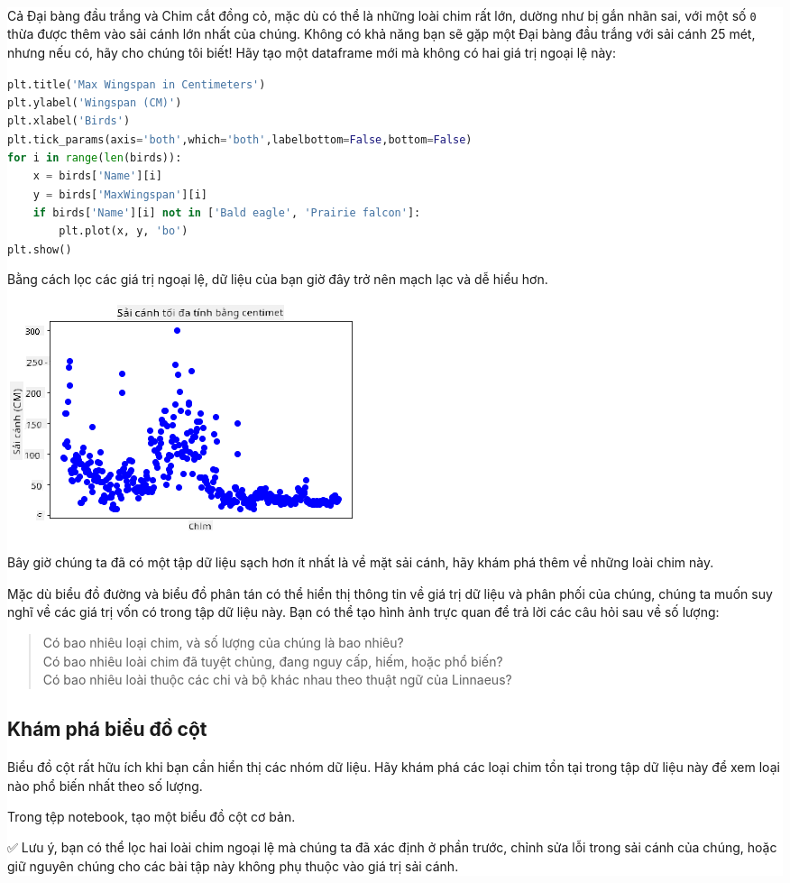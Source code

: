 Cả Đại bàng đầu trắng và Chim cắt đồng cỏ, mặc dù có thể là những loài chim rất lớn, dường như bị gắn nhãn sai, với một số `0` thừa được thêm vào sải cánh lớn nhất của chúng. Không có khả năng bạn sẽ gặp một Đại bàng đầu trắng với sải cánh 25 mét, nhưng nếu có, hãy cho chúng tôi biết! Hãy tạo một dataframe mới mà không có hai giá trị ngoại lệ này:

```python
plt.title('Max Wingspan in Centimeters')
plt.ylabel('Wingspan (CM)')
plt.xlabel('Birds')
plt.tick_params(axis='both',which='both',labelbottom=False,bottom=False)
for i in range(len(birds)):
    x = birds['Name'][i]
    y = birds['MaxWingspan'][i]
    if birds['Name'][i] not in ['Bald eagle', 'Prairie falcon']:
        plt.plot(x, y, 'bo')
plt.show()
```  

Bằng cách lọc các giá trị ngoại lệ, dữ liệu của bạn giờ đây trở nên mạch lạc và dễ hiểu hơn.

![Biểu đồ phân tán sải cánh](../../../../translated_images/scatterplot-wingspan-02.1c33790094ce36a75f5fb45b25ed2cf27f0356ea609e43c11e97a2cedd7011a4.vi.png)

Bây giờ chúng ta đã có một tập dữ liệu sạch hơn ít nhất là về mặt sải cánh, hãy khám phá thêm về những loài chim này.

Mặc dù biểu đồ đường và biểu đồ phân tán có thể hiển thị thông tin về giá trị dữ liệu và phân phối của chúng, chúng ta muốn suy nghĩ về các giá trị vốn có trong tập dữ liệu này. Bạn có thể tạo hình ảnh trực quan để trả lời các câu hỏi sau về số lượng:

> Có bao nhiêu loại chim, và số lượng của chúng là bao nhiêu?  
> Có bao nhiêu loài chim đã tuyệt chủng, đang nguy cấp, hiếm, hoặc phổ biến?  
> Có bao nhiêu loài thuộc các chi và bộ khác nhau theo thuật ngữ của Linnaeus?  
## Khám phá biểu đồ cột

Biểu đồ cột rất hữu ích khi bạn cần hiển thị các nhóm dữ liệu. Hãy khám phá các loại chim tồn tại trong tập dữ liệu này để xem loại nào phổ biến nhất theo số lượng.

Trong tệp notebook, tạo một biểu đồ cột cơ bản.

✅ Lưu ý, bạn có thể lọc hai loài chim ngoại lệ mà chúng ta đã xác định ở phần trước, chỉnh sửa lỗi trong sải cánh của chúng, hoặc giữ nguyên chúng cho các bài tập này không phụ thuộc vào giá trị sải cánh.
